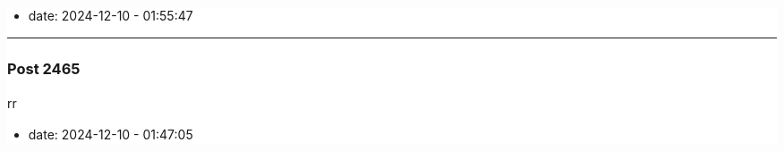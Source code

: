 

- date: 2024-12-10 - 01:55:47





---

### Post 2465




rr




- date: 2024-12-10 - 01:47:05



